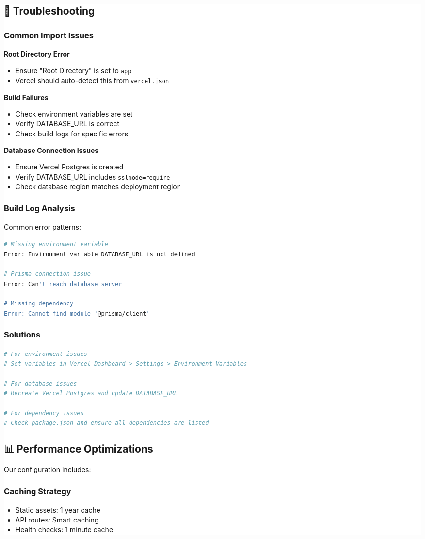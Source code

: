 ## 🚨 Troubleshooting

### Common Import Issues

**Root Directory Error**
- Ensure "Root Directory" is set to `app`
- Vercel should auto-detect this from `vercel.json`

**Build Failures**
- Check environment variables are set
- Verify DATABASE_URL is correct
- Check build logs for specific errors

**Database Connection Issues**
- Ensure Vercel Postgres is created
- Verify DATABASE_URL includes `sslmode=require`
- Check database region matches deployment region

### Build Log Analysis

Common error patterns:

```bash
# Missing environment variable
Error: Environment variable DATABASE_URL is not defined

# Prisma connection issue
Error: Can't reach database server

# Missing dependency
Error: Cannot find module '@prisma/client'
```

### Solutions

```bash
# For environment issues
# Set variables in Vercel Dashboard > Settings > Environment Variables

# For database issues
# Recreate Vercel Postgres and update DATABASE_URL

# For dependency issues
# Check package.json and ensure all dependencies are listed
```

## 📊 Performance Optimizations

Our configuration includes:

### Caching Strategy
- Static assets: 1 year cache
- API routes: Smart caching
- Health checks: 1 minute cache

